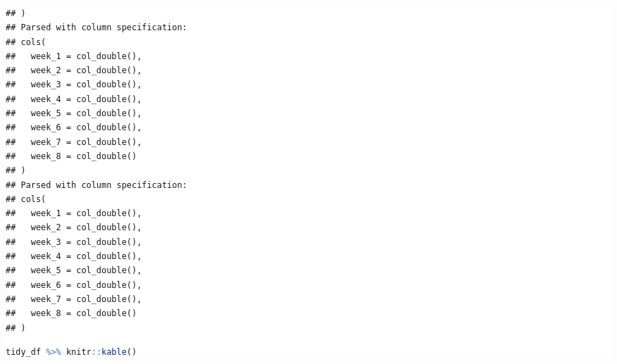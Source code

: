    ## )
    ## Parsed with column specification:
    ## cols(
    ##   week_1 = col_double(),
    ##   week_2 = col_double(),
    ##   week_3 = col_double(),
    ##   week_4 = col_double(),
    ##   week_5 = col_double(),
    ##   week_6 = col_double(),
    ##   week_7 = col_double(),
    ##   week_8 = col_double()
    ## )
    ## Parsed with column specification:
    ## cols(
    ##   week_1 = col_double(),
    ##   week_2 = col_double(),
    ##   week_3 = col_double(),
    ##   week_4 = col_double(),
    ##   week_5 = col_double(),
    ##   week_6 = col_double(),
    ##   week_7 = col_double(),
    ##   week_8 = col_double()
    ## )

``` r
tidy_df %>% knitr::kable()
```
